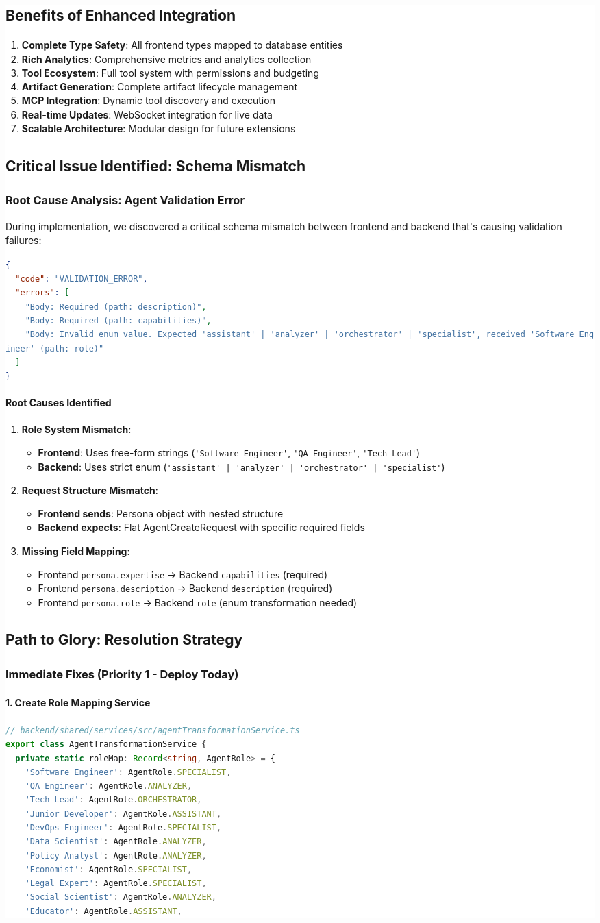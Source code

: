 ## Benefits of Enhanced Integration

1. **Complete Type Safety**: All frontend types mapped to database entities
2. **Rich Analytics**: Comprehensive metrics and analytics collection
3. **Tool Ecosystem**: Full tool system with permissions and budgeting
4. **Artifact Generation**: Complete artifact lifecycle management
5. **MCP Integration**: Dynamic tool discovery and execution
6. **Real-time Updates**: WebSocket integration for live data
7. **Scalable Architecture**: Modular design for future extensions

## Critical Issue Identified: Schema Mismatch

### Root Cause Analysis: Agent Validation Error

During implementation, we discovered a critical schema mismatch between frontend and backend that's causing validation failures:

```json
{
  "code": "VALIDATION_ERROR",
  "errors": [
    "Body: Required (path: description)",
    "Body: Required (path: capabilities)", 
    "Body: Invalid enum value. Expected 'assistant' | 'analyzer' | 'orchestrator' | 'specialist', received 'Software Engineer' (path: role)"
  ]
}
```

#### Root Causes Identified

1. **Role System Mismatch**:
   - **Frontend**: Uses free-form strings (`'Software Engineer'`, `'QA Engineer'`, `'Tech Lead'`)
   - **Backend**: Uses strict enum (`'assistant' | 'analyzer' | 'orchestrator' | 'specialist'`)

2. **Request Structure Mismatch**:
   - **Frontend sends**: Persona object with nested structure
   - **Backend expects**: Flat AgentCreateRequest with specific required fields

3. **Missing Field Mapping**:
   - Frontend `persona.expertise` → Backend `capabilities` (required)
   - Frontend `persona.description` → Backend `description` (required)
   - Frontend `persona.role` → Backend `role` (enum transformation needed)

## Path to Glory: Resolution Strategy

### Immediate Fixes (Priority 1 - Deploy Today)

#### 1. Create Role Mapping Service
```typescript
// backend/shared/services/src/agentTransformationService.ts
export class AgentTransformationService {
  private static roleMap: Record<string, AgentRole> = {
    'Software Engineer': AgentRole.SPECIALIST,
    'QA Engineer': AgentRole.ANALYZER,
    'Tech Lead': AgentRole.ORCHESTRATOR,
    'Junior Developer': AgentRole.ASSISTANT,
    'DevOps Engineer': AgentRole.SPECIALIST,
    'Data Scientist': AgentRole.ANALYZER,
    'Policy Analyst': AgentRole.ANALYZER,
    'Economist': AgentRole.SPECIALIST,
    'Legal Expert': AgentRole.SPECIALIST,
    'Social Scientist': AgentRole.ANALYZER,
    'Educator': AgentRole.ASSISTANT,
```